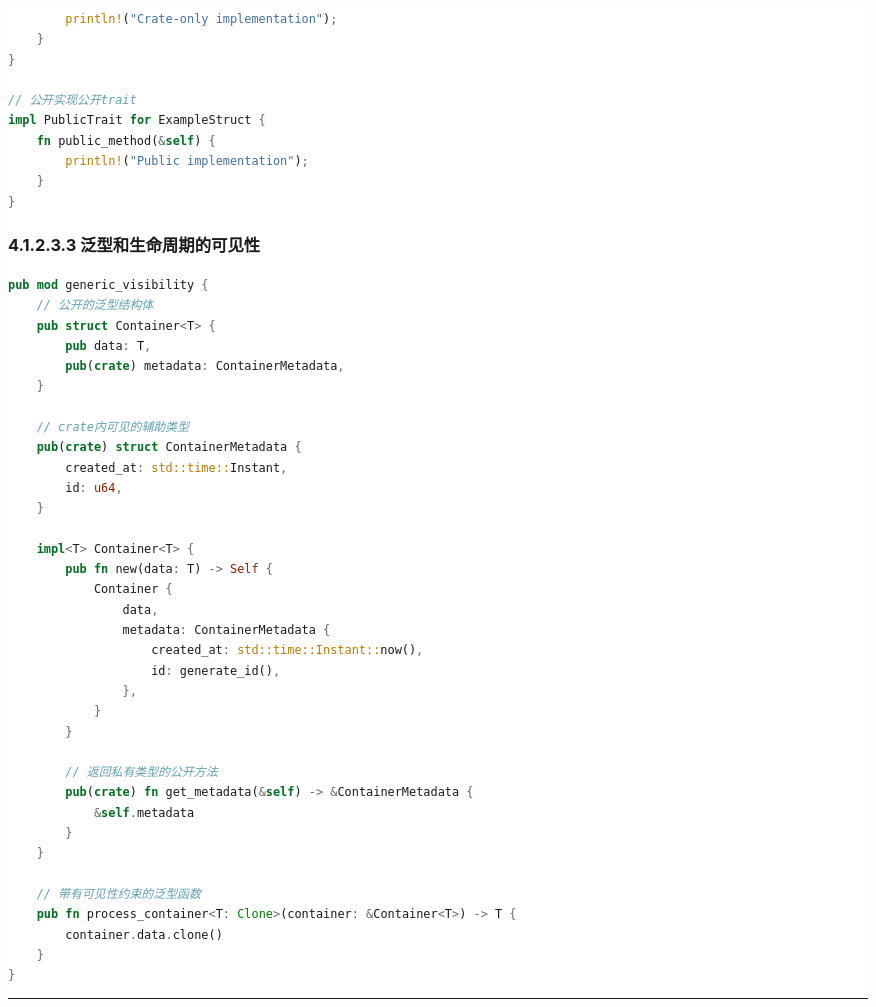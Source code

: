 ```rust
        println!("Crate-only implementation");
    }
}

// 公开实现公开trait
impl PublicTrait for ExampleStruct {
    fn public_method(&self) {
        println!("Public implementation");
    }
}
```

### 4.1.2.3.3 泛型和生命周期的可见性

```rust
pub mod generic_visibility {
    // 公开的泛型结构体
    pub struct Container<T> {
        pub data: T,
        pub(crate) metadata: ContainerMetadata,
    }
    
    // crate内可见的辅助类型
    pub(crate) struct ContainerMetadata {
        created_at: std::time::Instant,
        id: u64,
    }
    
    impl<T> Container<T> {
        pub fn new(data: T) -> Self {
            Container {
                data,
                metadata: ContainerMetadata {
                    created_at: std::time::Instant::now(),
                    id: generate_id(),
                },
            }
        }
        
        // 返回私有类型的公开方法
        pub(crate) fn get_metadata(&self) -> &ContainerMetadata {
            &self.metadata
        }
    }
    
    // 带有可见性约束的泛型函数
    pub fn process_container<T: Clone>(container: &Container<T>) -> T {
        container.data.clone()
    }
}
```

---
